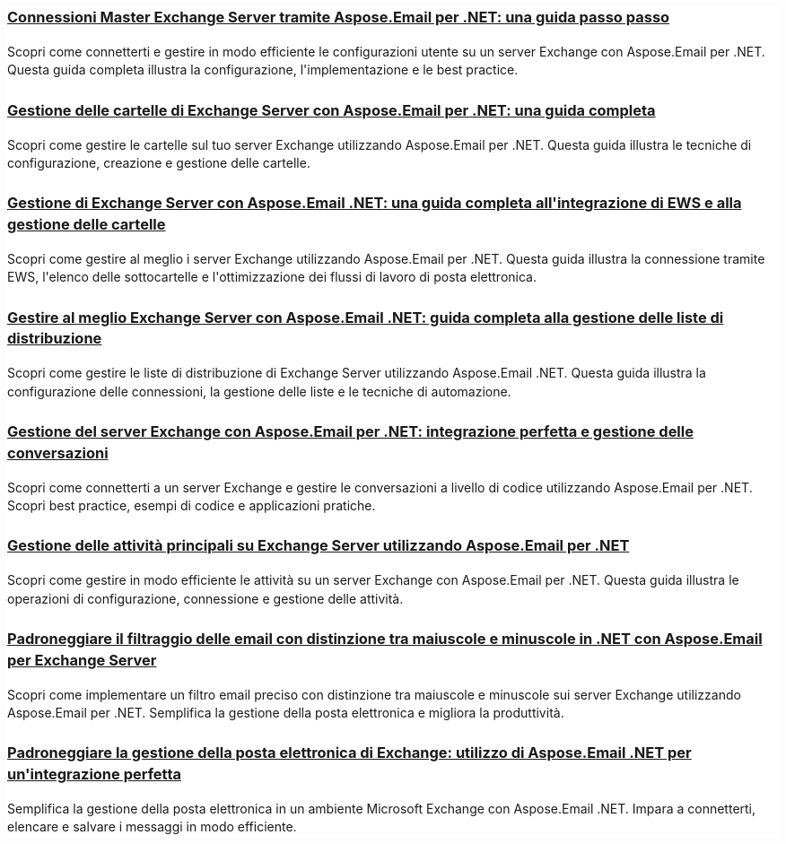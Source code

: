 ### [Connessioni Master Exchange Server tramite Aspose.Email per .NET: una guida passo passo](./master-exchange-server-connections-aspose-email-net/)
Scopri come connetterti e gestire in modo efficiente le configurazioni utente su un server Exchange con Aspose.Email per .NET. Questa guida completa illustra la configurazione, l'implementazione e le best practice.

### [Gestione delle cartelle di Exchange Server con Aspose.Email per .NET: una guida completa](./master-exchange-server-folder-management-aspose-email-net/)
Scopri come gestire le cartelle sul tuo server Exchange utilizzando Aspose.Email per .NET. Questa guida illustra le tecniche di configurazione, creazione e gestione delle cartelle.

### [Gestione di Exchange Server con Aspose.Email .NET: una guida completa all'integrazione di EWS e alla gestione delle cartelle](./master-exchange-server-management-aspose-email-net/)
Scopri come gestire al meglio i server Exchange utilizzando Aspose.Email per .NET. Questa guida illustra la connessione tramite EWS, l'elenco delle sottocartelle e l'ottimizzazione dei flussi di lavoro di posta elettronica.

### [Gestire al meglio Exchange Server con Aspose.Email .NET: guida completa alla gestione delle liste di distribuzione](./aspose-email-net-exchange-server-management/)
Scopri come gestire le liste di distribuzione di Exchange Server utilizzando Aspose.Email .NET. Questa guida illustra la configurazione delle connessioni, la gestione delle liste e le tecniche di automazione.

### [Gestione del server Exchange con Aspose.Email per .NET: integrazione perfetta e gestione delle conversazioni](./exchange-server-management-aspose-email-net/)
Scopri come connetterti a un server Exchange e gestire le conversazioni a livello di codice utilizzando Aspose.Email per .NET. Scopri best practice, esempi di codice e applicazioni pratiche.

### [Gestione delle attività principali su Exchange Server utilizzando Aspose.Email per .NET](./exchange-server-task-management-aspose-email-net/)
Scopri come gestire in modo efficiente le attività su un server Exchange con Aspose.Email per .NET. Questa guida illustra le operazioni di configurazione, connessione e gestione delle attività.

### [Padroneggiare il filtraggio delle email con distinzione tra maiuscole e minuscole in .NET con Aspose.Email per Exchange Server](./exchange-email-filtering-aspose-dotnet/)
Scopri come implementare un filtro email preciso con distinzione tra maiuscole e minuscole sui server Exchange utilizzando Aspose.Email per .NET. Semplifica la gestione della posta elettronica e migliora la produttività.

### [Padroneggiare la gestione della posta elettronica di Exchange: utilizzo di Aspose.Email .NET per un'integrazione perfetta](./manage-exchange-messages-aspose-email-net/)
Semplifica la gestione della posta elettronica in un ambiente Microsoft Exchange con Aspose.Email .NET. Impara a connetterti, elencare e salvare i messaggi in modo efficiente.
